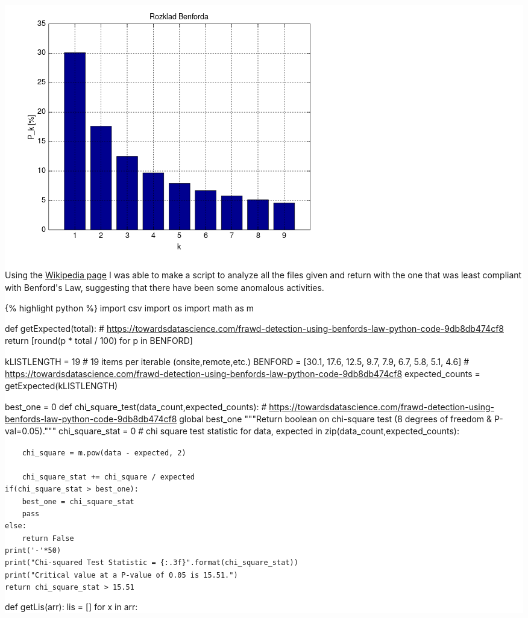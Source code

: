 ![Benford's Law frequency distribution](/assets/images/DawgCTF/benford.png)

Using the [Wikipedia page][Benford-Law] I was able to make a script to analyze all the files given and return with the one that was least compliant with Benford's Law, suggesting that there have been some anomalous activities.

{% highlight python %}
import csv
import os 
import math as m

def getExpected(total): # https://towardsdatascience.com/frawd-detection-using-benfords-law-python-code-9db8db474cf8
    return [round(p * total / 100) for p in BENFORD]


kLISTLENGTH = 19 # 19 items per iterable (onsite,remote,etc.)
BENFORD = [30.1, 17.6, 12.5, 9.7, 7.9, 6.7, 5.8, 5.1, 4.6] # https://towardsdatascience.com/frawd-detection-using-benfords-law-python-code-9db8db474cf8
expected_counts = getExpected(kLISTLENGTH)

best_one = 0
def chi_square_test(data_count,expected_counts): # https://towardsdatascience.com/frawd-detection-using-benfords-law-python-code-9db8db474cf8
    global best_one
    """Return boolean on chi-square test (8 degrees of freedom & P-val=0.05)."""
    chi_square_stat = 0  # chi square test statistic
    for data, expected in zip(data_count,expected_counts):

        chi_square = m.pow(data - expected, 2)

        chi_square_stat += chi_square / expected
    if(chi_square_stat > best_one):
        best_one = chi_square_stat
        pass
    else:
        return False
    print('-'*50)
    print("Chi-squared Test Statistic = {:.3f}".format(chi_square_stat))
    print("Critical value at a P-value of 0.05 is 15.51.")    
    return chi_square_stat > 15.51


def getLis(arr):
    lis = []
    for x in arr:

[Netcat-Library-github]: https://gist.github.com/leonjza/f35a7252babdf77c8421
[Benford-Law]: https://en.wikipedia.org/wiki/Benford%27s_law